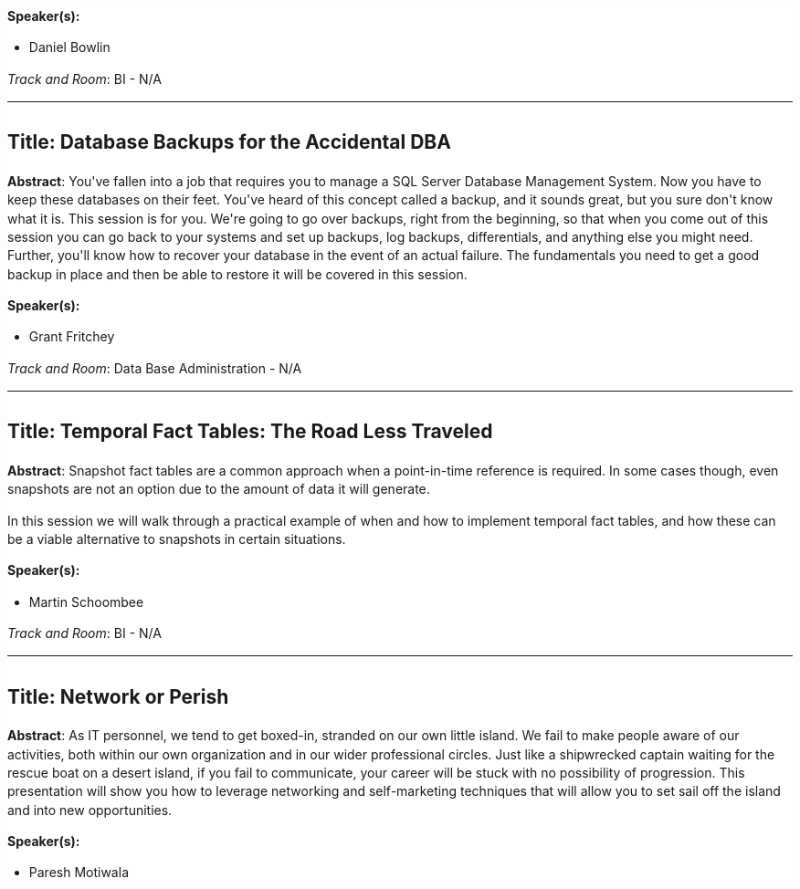 **Speaker(s):**
- Daniel Bowlin
 
*Track and Room*: BI - N/A
 
----------------------------------------------------------------------------------- 
 
 
## Title: Database Backups for the Accidental DBA
 
**Abstract**:
You've fallen into a job that requires you to manage a SQL Server Database Management System. Now you have to keep these databases on their feet. You've heard of this concept called a backup, and it sounds great, but you sure don't know what it is. This session is for you. We're going to go over backups, right from the beginning, so that when you come out of this session you can go back to your systems and set up backups, log backups, differentials, and anything else you might need. Further, you'll know how to recover your database in the event of an actual failure. The fundamentals you need to get a good backup in place and then be able to restore it will be covered in this session.
 
**Speaker(s):**
- Grant Fritchey
 
*Track and Room*: Data Base Administration - N/A
 
----------------------------------------------------------------------------------- 
 
 
## Title: Temporal Fact Tables: The Road Less Traveled
 
**Abstract**:
Snapshot fact tables are a common approach when a point-in-time reference is required. In some cases though, even snapshots are not an option due to the amount of data it will generate.

In this session we will walk through a practical example of when and how to implement temporal fact tables, and how these can be a viable alternative to snapshots in certain situations.
 
**Speaker(s):**
- Martin Schoombee
 
*Track and Room*: BI - N/A
 
----------------------------------------------------------------------------------- 
 
 
## Title: Network or Perish
 
**Abstract**:
As IT personnel, we tend to get boxed-in, stranded on our own little island. We fail to make people aware of our activities, both within our own organization and in our wider professional circles. Just like a shipwrecked captain waiting for the rescue boat on a desert island, if you fail to communicate, your career will be stuck with no possibility of progression. This presentation will show you how to leverage networking and self-marketing techniques that will allow you to set sail off the island and into new opportunities. 


 
**Speaker(s):**
- Paresh Motiwala
 